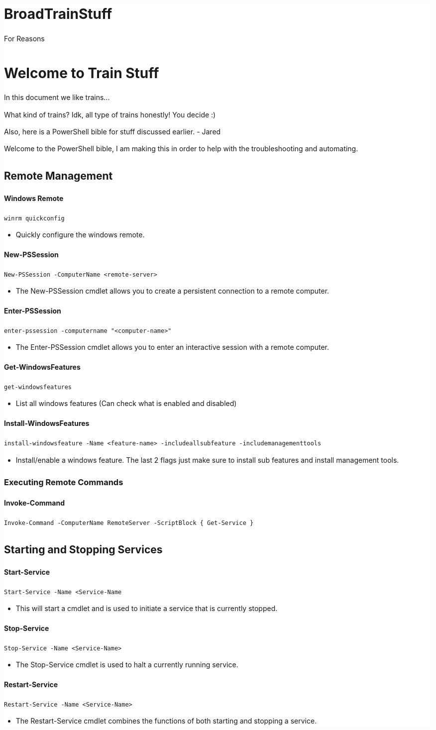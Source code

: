 # BroadTrainStuff
For Reasons

# Welcome to Train Stuff

In this document we like trains... 

What kind of trains? Idk, all type of trains honestly! You decide :)

Also, here is a PowerShell bible for stuff discussed earlier. - Jared 

Welcome to the PowerShell bible, I am making this in order to help with the troubleshooting and automating.

## Remote Management
#### Windows Remote
`winrm quickconfig`
- Quickly configure the windows remote.
#### New-PSSession
`New-PSSession -ComputerName <remote-server>`
- The New-PSSession cmdlet allows you to create a persistent connection to a remote computer.
#### Enter-PSSession
`enter-pssession -computername "<computer-name>"`
- The Enter-PSSession cmdlet allows you to enter an interactive session with a remote computer.
#### Get-WindowsFeatures
`get-windowsfeatures`
- List all windows features (Can check what is enabled and disabled)
#### Install-WindowsFeatures
`install-windowsfeature -Name <feature-name> -includeallsubfeature -includemanagementtools`
- Install/enable a windows feature. The last 2 flags just make sure to install sub features and install management tools.

### Executing Remote Commands
#### Invoke-Command
`Invoke-Command -ComputerName RemoteServer -ScriptBlock { Get-Service }`

## Starting and Stopping Services
#### Start-Service
`Start-Service -Name <Service-Name`
- This will start a cmdlet and is used to initiate a service that is currently stopped.
#### Stop-Service
`Stop-Service -Name <Service-Name>`
- The Stop-Service cmdlet is used to halt a currently running service.
#### Restart-Service
`Restart-Service -Name <Service-Name>`
- The Restart-Service cmdlet combines the functions of both starting and stopping a service.
